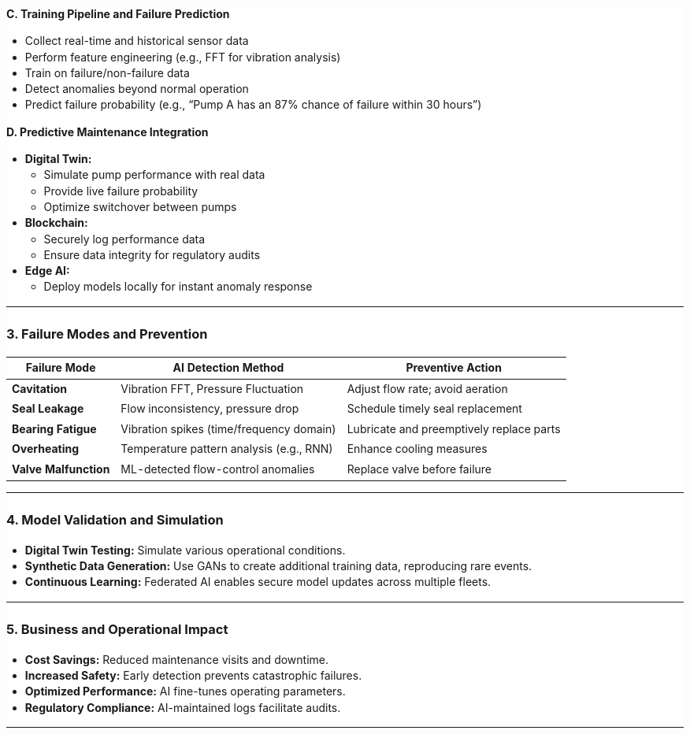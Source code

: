 **C. Training Pipeline and Failure Prediction**  
- Collect real-time and historical sensor data  
- Perform feature engineering (e.g., FFT for vibration analysis)  
- Train on failure/non-failure data  
- Detect anomalies beyond normal operation  
- Predict failure probability (e.g., “Pump A has an 87% chance of failure within 30 hours”)

**D. Predictive Maintenance Integration**  
- **Digital Twin:**  
  - Simulate pump performance with real data  
  - Provide live failure probability  
  - Optimize switchover between pumps  
- **Blockchain:**  
  - Securely log performance data  
  - Ensure data integrity for regulatory audits  
- **Edge AI:**  
  - Deploy models locally for instant anomaly response

---

### 3. Failure Modes and Prevention

| Failure Mode        | AI Detection Method                       | Preventive Action                        |
|---------------------|-------------------------------------------|------------------------------------------|
| **Cavitation**      | Vibration FFT, Pressure Fluctuation       | Adjust flow rate; avoid aeration         |
| **Seal Leakage**    | Flow inconsistency, pressure drop         | Schedule timely seal replacement         |
| **Bearing Fatigue** | Vibration spikes (time/frequency domain)  | Lubricate and preemptively replace parts |
| **Overheating**     | Temperature pattern analysis (e.g., RNN)    | Enhance cooling measures                 |
| **Valve Malfunction** | ML-detected flow-control anomalies      | Replace valve before failure             |

---

### 4. Model Validation and Simulation

- **Digital Twin Testing:** Simulate various operational conditions.
- **Synthetic Data Generation:** Use GANs to create additional training data, reproducing rare events.
- **Continuous Learning:** Federated AI enables secure model updates across multiple fleets.

---

### 5. Business and Operational Impact

- **Cost Savings:** Reduced maintenance visits and downtime.
- **Increased Safety:** Early detection prevents catastrophic failures.
- **Optimized Performance:** AI fine-tunes operating parameters.
- **Regulatory Compliance:** AI-maintained logs facilitate audits.

---
